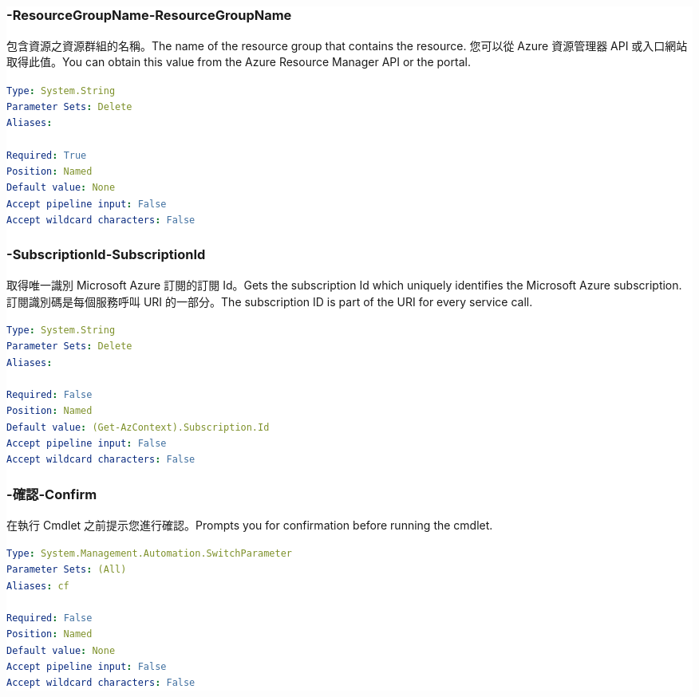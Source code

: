 ### <span data-ttu-id="9d0f4-129">-ResourceGroupName</span><span class="sxs-lookup"><span data-stu-id="9d0f4-129">-ResourceGroupName</span></span>
<span data-ttu-id="9d0f4-130">包含資源之資源群組的名稱。</span><span class="sxs-lookup"><span data-stu-id="9d0f4-130">The name of the resource group that contains the resource.</span></span>
<span data-ttu-id="9d0f4-131">您可以從 Azure 資源管理器 API 或入口網站取得此值。</span><span class="sxs-lookup"><span data-stu-id="9d0f4-131">You can obtain this value from the Azure Resource Manager API or the portal.</span></span>

```yaml
Type: System.String
Parameter Sets: Delete
Aliases:

Required: True
Position: Named
Default value: None
Accept pipeline input: False
Accept wildcard characters: False
```

### <span data-ttu-id="9d0f4-132">-SubscriptionId</span><span class="sxs-lookup"><span data-stu-id="9d0f4-132">-SubscriptionId</span></span>
<span data-ttu-id="9d0f4-133">取得唯一識別 Microsoft Azure 訂閱的訂閱 Id。</span><span class="sxs-lookup"><span data-stu-id="9d0f4-133">Gets the subscription Id which uniquely identifies the Microsoft Azure subscription.</span></span>
<span data-ttu-id="9d0f4-134">訂閱識別碼是每個服務呼叫 URI 的一部分。</span><span class="sxs-lookup"><span data-stu-id="9d0f4-134">The subscription ID is part of the URI for every service call.</span></span>

```yaml
Type: System.String
Parameter Sets: Delete
Aliases:

Required: False
Position: Named
Default value: (Get-AzContext).Subscription.Id
Accept pipeline input: False
Accept wildcard characters: False
```

### <span data-ttu-id="9d0f4-135">-確認</span><span class="sxs-lookup"><span data-stu-id="9d0f4-135">-Confirm</span></span>
<span data-ttu-id="9d0f4-136">在執行 Cmdlet 之前提示您進行確認。</span><span class="sxs-lookup"><span data-stu-id="9d0f4-136">Prompts you for confirmation before running the cmdlet.</span></span>

```yaml
Type: System.Management.Automation.SwitchParameter
Parameter Sets: (All)
Aliases: cf

Required: False
Position: Named
Default value: None
Accept pipeline input: False
Accept wildcard characters: False
```
